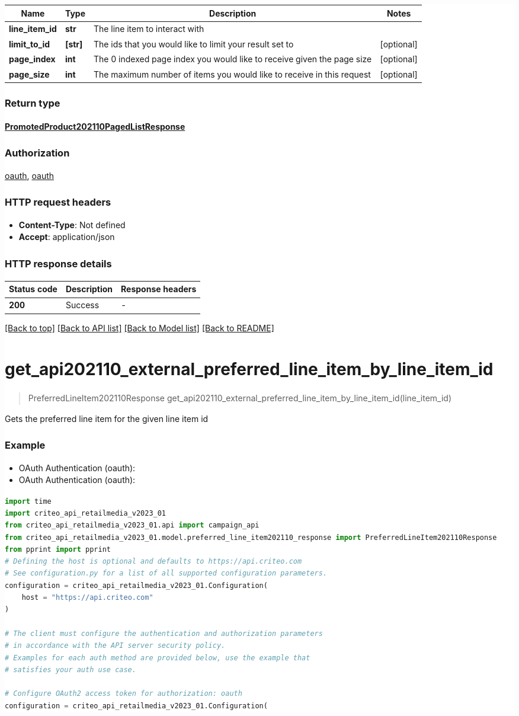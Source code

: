 Name | Type | Description  | Notes
------------- | ------------- | ------------- | -------------
 **line_item_id** | **str**| The line item to interact with |
 **limit_to_id** | **[str]**| The ids that you would like to limit your result set to | [optional]
 **page_index** | **int**| The 0 indexed page index you would like to receive given the page size | [optional]
 **page_size** | **int**| The maximum number of items you would like to receive in this request | [optional]

### Return type

[**PromotedProduct202110PagedListResponse**](PromotedProduct202110PagedListResponse.md)

### Authorization

[oauth](../README.md#oauth), [oauth](../README.md#oauth)

### HTTP request headers

 - **Content-Type**: Not defined
 - **Accept**: application/json


### HTTP response details

| Status code | Description | Response headers |
|-------------|-------------|------------------|
**200** | Success |  -  |

[[Back to top]](#) [[Back to API list]](../README.md#documentation-for-api-endpoints) [[Back to Model list]](../README.md#documentation-for-models) [[Back to README]](../README.md)

# **get_api202110_external_preferred_line_item_by_line_item_id**
> PreferredLineItem202110Response get_api202110_external_preferred_line_item_by_line_item_id(line_item_id)



Gets the preferred line item for the given line item id

### Example

* OAuth Authentication (oauth):
* OAuth Authentication (oauth):

```python
import time
import criteo_api_retailmedia_v2023_01
from criteo_api_retailmedia_v2023_01.api import campaign_api
from criteo_api_retailmedia_v2023_01.model.preferred_line_item202110_response import PreferredLineItem202110Response
from pprint import pprint
# Defining the host is optional and defaults to https://api.criteo.com
# See configuration.py for a list of all supported configuration parameters.
configuration = criteo_api_retailmedia_v2023_01.Configuration(
    host = "https://api.criteo.com"
)

# The client must configure the authentication and authorization parameters
# in accordance with the API server security policy.
# Examples for each auth method are provided below, use the example that
# satisfies your auth use case.

# Configure OAuth2 access token for authorization: oauth
configuration = criteo_api_retailmedia_v2023_01.Configuration(
```